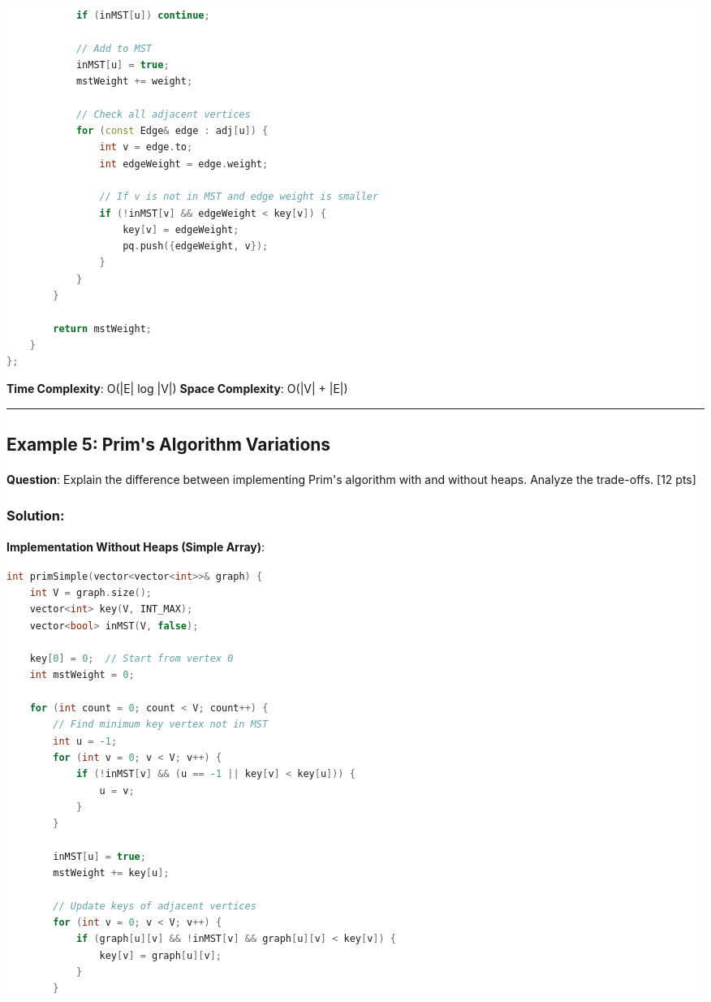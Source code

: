 ```cpp
            if (inMST[u]) continue;
            
            // Add to MST
            inMST[u] = true;
            mstWeight += weight;
            
            // Check all adjacent vertices
            for (const Edge& edge : adj[u]) {
                int v = edge.to;
                int edgeWeight = edge.weight;
                
                // If v is not in MST and edge weight is smaller
                if (!inMST[v] && edgeWeight < key[v]) {
                    key[v] = edgeWeight;
                    pq.push({edgeWeight, v});
                }
            }
        }
        
        return mstWeight;
    }
};
```

**Time Complexity**: O(|E| log |V|)
**Space Complexity**: O(|V| + |E|)

---

## Example 5: Prim's Algorithm Variations

**Question**: Explain the difference between implementing Prim's algorithm with and without heaps. Analyze the trade-offs. [12 pts]

### Solution:

**Implementation Without Heaps (Simple Array)**:
```cpp
int primSimple(vector<vector<int>>& graph) {
    int V = graph.size();
    vector<int> key(V, INT_MAX);
    vector<bool> inMST(V, false);
    
    key[0] = 0;  // Start from vertex 0
    int mstWeight = 0;
    
    for (int count = 0; count < V; count++) {
        // Find minimum key vertex not in MST
        int u = -1;
        for (int v = 0; v < V; v++) {
            if (!inMST[v] && (u == -1 || key[v] < key[u])) {
                u = v;
            }
        }
        
        inMST[u] = true;
        mstWeight += key[u];
        
        // Update keys of adjacent vertices
        for (int v = 0; v < V; v++) {
            if (graph[u][v] && !inMST[v] && graph[u][v] < key[v]) {
                key[v] = graph[u][v];
            }
        }
```